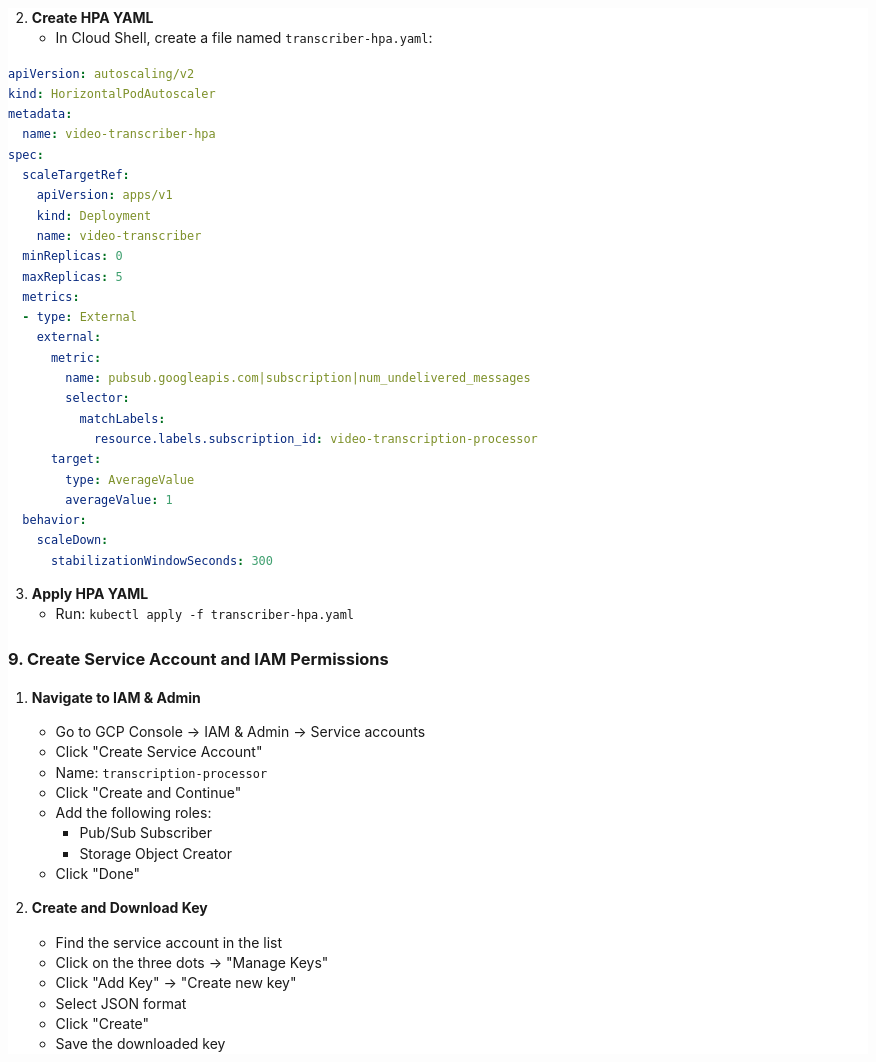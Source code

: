 2. **Create HPA YAML**
   - In Cloud Shell, create a file named `transcriber-hpa.yaml`:

```yaml
apiVersion: autoscaling/v2
kind: HorizontalPodAutoscaler
metadata:
  name: video-transcriber-hpa
spec:
  scaleTargetRef:
    apiVersion: apps/v1
    kind: Deployment
    name: video-transcriber
  minReplicas: 0
  maxReplicas: 5
  metrics:
  - type: External
    external:
      metric:
        name: pubsub.googleapis.com|subscription|num_undelivered_messages
        selector:
          matchLabels:
            resource.labels.subscription_id: video-transcription-processor
      target:
        type: AverageValue
        averageValue: 1
  behavior:
    scaleDown:
      stabilizationWindowSeconds: 300
```

3. **Apply HPA YAML**
   - Run: `kubectl apply -f transcriber-hpa.yaml`

### 9. Create Service Account and IAM Permissions

1. **Navigate to IAM & Admin**
   - Go to GCP Console → IAM & Admin → Service accounts
   - Click "Create Service Account"
   - Name: `transcription-processor`
   - Click "Create and Continue"
   - Add the following roles:
     - Pub/Sub Subscriber
     - Storage Object Creator
   - Click "Done"

2. **Create and Download Key**
   - Find the service account in the list
   - Click on the three dots → "Manage Keys"
   - Click "Add Key" → "Create new key"
   - Select JSON format
   - Click "Create"
   - Save the downloaded key
